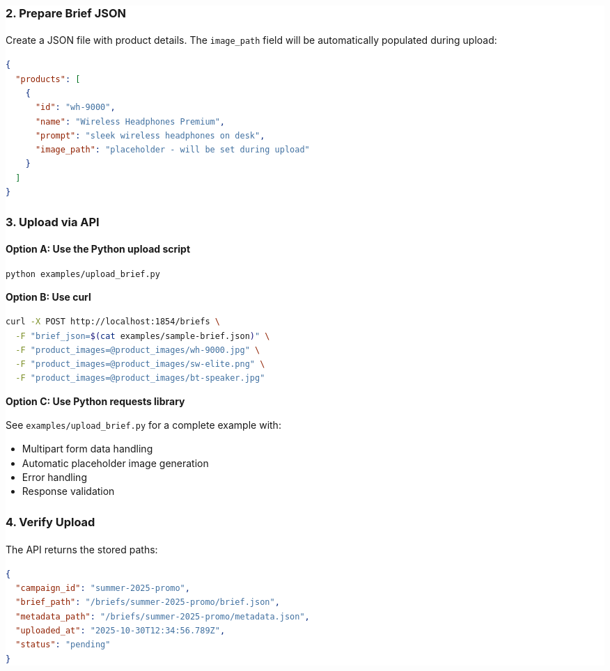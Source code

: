 ### 2. Prepare Brief JSON

Create a JSON file with product details. The `image_path` field will be automatically populated during upload:

```json
{
  "products": [
    {
      "id": "wh-9000",
      "name": "Wireless Headphones Premium",
      "prompt": "sleek wireless headphones on desk",
      "image_path": "placeholder - will be set during upload"
    }
  ]
}
```

### 3. Upload via API

**Option A: Use the Python upload script**
```bash
python examples/upload_brief.py
```

**Option B: Use curl**
```bash
curl -X POST http://localhost:1854/briefs \
  -F "brief_json=$(cat examples/sample-brief.json)" \
  -F "product_images=@product_images/wh-9000.jpg" \
  -F "product_images=@product_images/sw-elite.png" \
  -F "product_images=@product_images/bt-speaker.jpg"
```

**Option C: Use Python requests library**

See `examples/upload_brief.py` for a complete example with:
- Multipart form data handling
- Automatic placeholder image generation
- Error handling
- Response validation

### 4. Verify Upload

The API returns the stored paths:

```json
{
  "campaign_id": "summer-2025-promo",
  "brief_path": "/briefs/summer-2025-promo/brief.json",
  "metadata_path": "/briefs/summer-2025-promo/metadata.json",
  "uploaded_at": "2025-10-30T12:34:56.789Z",
  "status": "pending"
}
```
